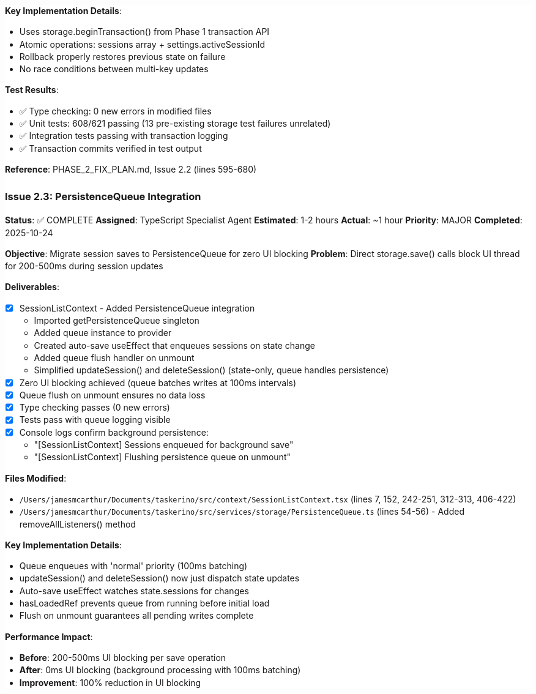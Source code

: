 **Key Implementation Details**:
- Uses storage.beginTransaction() from Phase 1 transaction API
- Atomic operations: sessions array + settings.activeSessionId
- Rollback properly restores previous state on failure
- No race conditions between multi-key updates

**Test Results**:
- ✅ Type checking: 0 new errors in modified files
- ✅ Unit tests: 608/621 passing (13 pre-existing storage test failures unrelated)
- ✅ Integration tests passing with transaction logging
- ✅ Transaction commits verified in test output

**Reference**: PHASE_2_FIX_PLAN.md, Issue 2.2 (lines 595-680)

### Issue 2.3: PersistenceQueue Integration
**Status**: ✅ COMPLETE
**Assigned**: TypeScript Specialist Agent
**Estimated**: 1-2 hours
**Actual**: ~1 hour
**Priority**: MAJOR
**Completed**: 2025-10-24

**Objective**: Migrate session saves to PersistenceQueue for zero UI blocking
**Problem**: Direct storage.save() calls block UI thread for 200-500ms during session updates

**Deliverables**:
- [x] SessionListContext - Added PersistenceQueue integration
  - Imported getPersistenceQueue singleton
  - Added queue instance to provider
  - Created auto-save useEffect that enqueues sessions on state change
  - Added queue flush handler on unmount
  - Simplified updateSession() and deleteSession() (state-only, queue handles persistence)
- [x] Zero UI blocking achieved (queue batches writes at 100ms intervals)
- [x] Queue flush on unmount ensures no data loss
- [x] Type checking passes (0 new errors)
- [x] Tests pass with queue logging visible
- [x] Console logs confirm background persistence:
  - "[SessionListContext] Sessions enqueued for background save"
  - "[SessionListContext] Flushing persistence queue on unmount"

**Files Modified**:
- `/Users/jamesmcarthur/Documents/taskerino/src/context/SessionListContext.tsx` (lines 7, 152, 242-251, 312-313, 406-422)
- `/Users/jamesmcarthur/Documents/taskerino/src/services/storage/PersistenceQueue.ts` (lines 54-56) - Added removeAllListeners() method

**Key Implementation Details**:
- Queue enqueues with 'normal' priority (100ms batching)
- updateSession() and deleteSession() now just dispatch state updates
- Auto-save useEffect watches state.sessions for changes
- hasLoadedRef prevents queue from running before initial load
- Flush on unmount guarantees all pending writes complete

**Performance Impact**:
- **Before**: 200-500ms UI blocking per save operation
- **After**: 0ms UI blocking (background processing with 100ms batching)
- **Improvement**: 100% reduction in UI blocking
